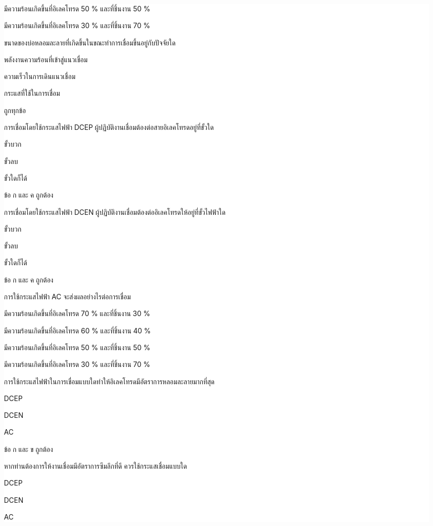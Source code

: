 มีความร้อนเกิดขึ้นที่อิเลคโทรด 50 % และที่ชิ้นงาน 50 %  

มีความร้อนเกิดขึ้นที่อิเลคโทรด 30 % และที่ชิ้นงาน 70 %  


ขนาดของบ่อหลอมละลายที่เกิดขึ้นในขณะทำการเชื่อมขึ้นอยู่กับปัจจัยใด  

พลังงานความร้อนที่เข้าสู่แนวเชื่อม  

ความเร็วในการเดินแนวเชื่อม  

กระแสที่ใช้ในการเชื่อม   

ถูกทุกข้อ 


การเชื่อมโดยใช้กระแสไฟฟ้า DCEP ผู้ปฏิบัติงานเชื่อมต้องต่อสายอิเลคโทรดอยู่ที่ขั้วใด  

ขั้วบวก  

ขั้วลบ  

ขั้วใดก็ได้  

ข้อ ก และ ค ถูกต้อง


การเชื่อมโดยใช้กระแสไฟฟ้า DCEN ผู้ปฏิบัติงานเชื่อมต้องต่ออิเลคโทรดให้อยู่ที่ขั้วไฟฟ้าใด  

ขั้วบวก  

ขั้วลบ  

ขั้วใดก็ได้  

ข้อ ก และ ค ถูกต้อง
 

การใช้กระแสไฟฟ้า AC จะส่งผลอย่างไรต่อการเชื่อม  

มีความร้อนเกิดขึ้นที่อิเลคโทรด 70 % และที่ชิ้นงาน 30 %  

มีความร้อนเกิดขึ้นที่อิเลคโทรด 60 % และที่ชิ้นงาน 40 %  

มีความร้อนเกิดขึ้นที่อิเลคโทรด 50 % และที่ชิ้นงาน 50 %  

มีความร้อนเกิดขึ้นที่อิเลคโทรด 30 % และที่ชิ้นงาน 70 % 


การใช้กระแสไฟฟ้าในการเชื่อมแบบใดทำให้อิเลคโทรดมีอัตราการหลอมละลายมากที่สุด  

DCEP  

DCEN  

AC  

ข้อ ก และ ข ถูกต้อง 


หากท่านต้องการให้งานเชื่อมมีอัตราการซึมลึกที่ดี ควรใช้กระแสเชื่อมแบบใด  

DCEP  

DCEN  

AC  

